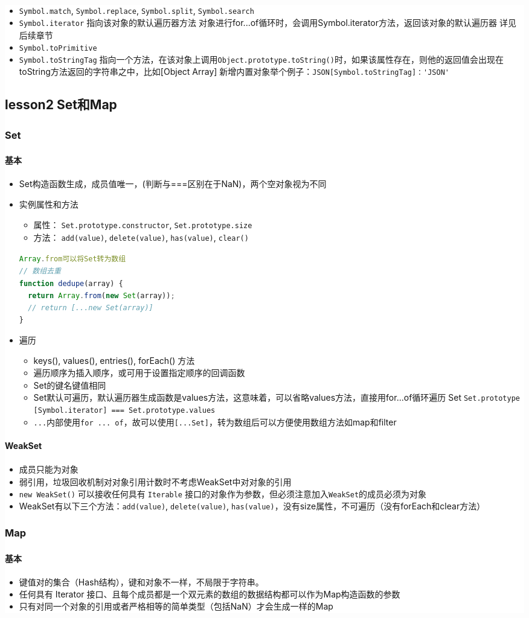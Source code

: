 - `Symbol.match`, `Symbol.replace`, `Symbol.split`, `Symbol.search`
- `Symbol.iterator`
    指向该对象的默认遍历器方法
    对象进行for...of循环时，会调用Symbol.iterator方法，返回该对象的默认遍历器
    详见后续章节
- `Symbol.toPrimitive`
- `Symbol.toStringTag`
    指向一个方法，在该对象上调用`Object.prototype.toString()`时，如果该属性存在，则他的返回值会出现在toString方法返回的字符串之中，比如[Object Array]
    新增内置对象举个例子：``JSON[Symbol.toStringTag]：'JSON'``


## lesson2 Set和Map

### Set

#### 基本

- Set构造函数生成，成员值唯一，(判断与===区别在于NaN)，两个空对象视为不同

- 实例属性和方法
    - 属性： `Set.prototype.constructor`, `Set.prototype.size`
    - 方法： `add(value)`, `delete(value)`, `has(value)`, `clear()`
    ```js
    Array.from可以将Set转为数组
    // 数组去重
    function dedupe(array) {
      return Array.from(new Set(array));
      // return [...new Set(array)]
    }
    ```

- 遍历
    - keys(), values(), entries(), forEach() 方法
    - 遍历顺序为插入顺序，或可用于设置指定顺序的回调函数
    - Set的键名键值相同
    - Set默认可遍历，默认遍历器生成函数是values方法，这意味着，可以省略values方法，直接用for...of循环遍历 Set
    ``Set.prototype[Symbol.iterator] === Set.prototype.values``
    - `...`内部使用`for ... of`，故可以使用`[...Set]`，转为数组后可以方便使用数组方法如map和filter

#### WeakSet

- 成员只能为对象
- 弱引用，垃圾回收机制对对象引用计数时不考虑WeakSet中对对象的引用
- ``new WeakSet()`` 可以接收任何具有 `Iterable` 接口的对象作为参数，但必须注意加入`WeakSet`的成员必须为对象
- WeakSet有以下三个方法：`add(value)`, `delete(value)`, `has(value)`，没有size属性，不可遍历（没有forEach和clear方法）

### Map

#### 基本

- 键值对的集合（Hash结构），键和对象不一样，不局限于字符串。
- 任何具有 Iterator 接口、且每个成员都是一个双元素的数组的数据结构都可以作为Map构造函数的参数
- 只有对同一个对象的引用或者严格相等的简单类型（包括NaN）才会生成一样的Map
